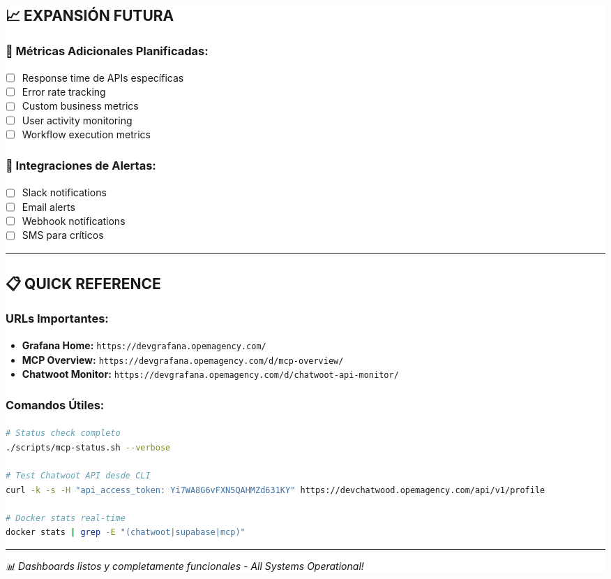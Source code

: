 
## 📈 **EXPANSIÓN FUTURA**

### **🎯 Métricas Adicionales Planificadas:**
- [ ] Response time de APIs específicas
- [ ] Error rate tracking
- [ ] Custom business metrics
- [ ] User activity monitoring
- [ ] Workflow execution metrics

### **🔔 Integraciones de Alertas:**
- [ ] Slack notifications
- [ ] Email alerts
- [ ] Webhook notifications
- [ ] SMS para críticos

---

## 📋 **QUICK REFERENCE**

### **URLs Importantes:**
- **Grafana Home:** `https://devgrafana.opemagency.com/`
- **MCP Overview:** `https://devgrafana.opemagency.com/d/mcp-overview/`
- **Chatwoot Monitor:** `https://devgrafana.opemagency.com/d/chatwoot-api-monitor/`

### **Comandos Útiles:**
```bash
# Status check completo
./scripts/mcp-status.sh --verbose

# Test Chatwoot API desde CLI
curl -k -s -H "api_access_token: Yi7WA8G6vFXN5QAHMZd631KY" https://devchatwood.opemagency.com/api/v1/profile

# Docker stats real-time
docker stats | grep -E "(chatwoot|supabase|mcp)"
```

---

*📊 Dashboards listos y completamente funcionales - All Systems Operational!*